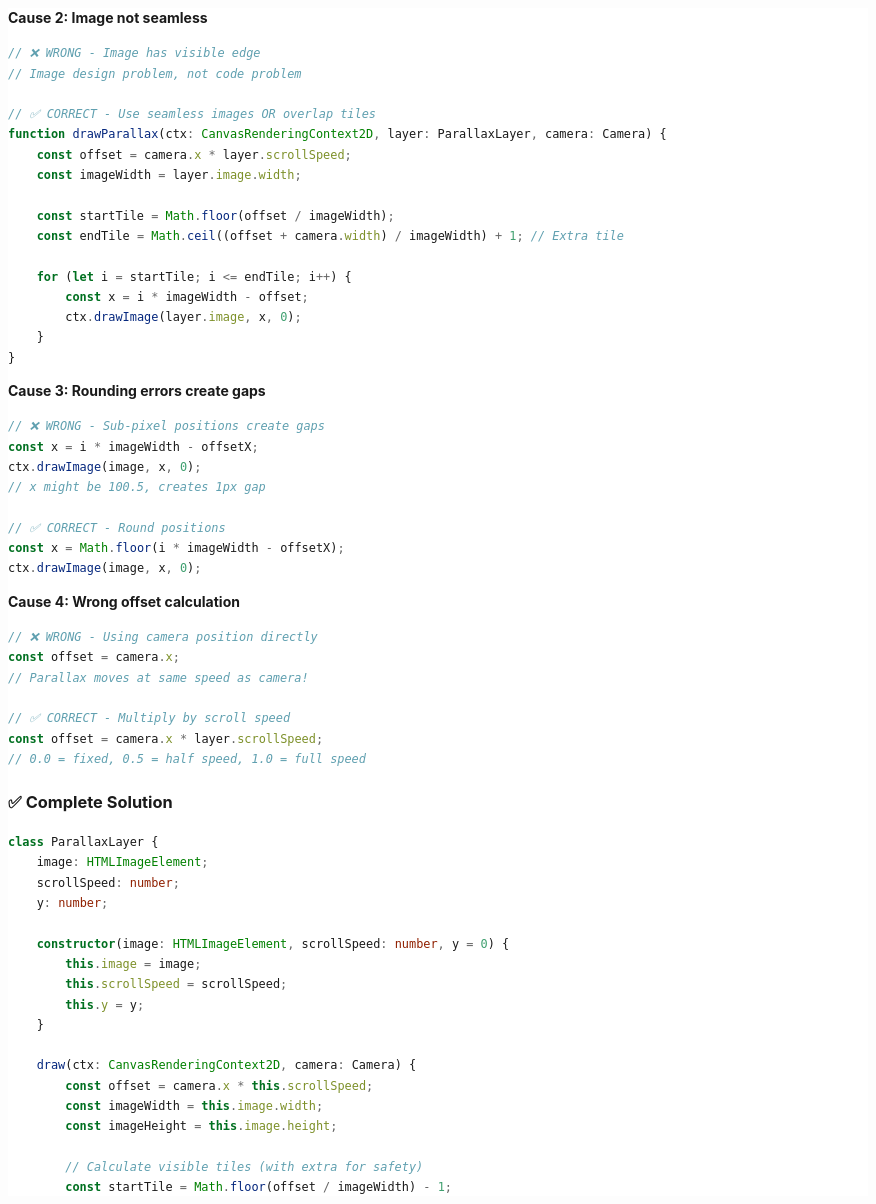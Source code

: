 **Cause 2: Image not seamless**

```typescript
// ❌ WRONG - Image has visible edge
// Image design problem, not code problem

// ✅ CORRECT - Use seamless images OR overlap tiles
function drawParallax(ctx: CanvasRenderingContext2D, layer: ParallaxLayer, camera: Camera) {
    const offset = camera.x * layer.scrollSpeed;
    const imageWidth = layer.image.width;
    
    const startTile = Math.floor(offset / imageWidth);
    const endTile = Math.ceil((offset + camera.width) / imageWidth) + 1; // Extra tile
    
    for (let i = startTile; i <= endTile; i++) {
        const x = i * imageWidth - offset;
        ctx.drawImage(layer.image, x, 0);
    }
}
```

**Cause 3: Rounding errors create gaps**

```typescript
// ❌ WRONG - Sub-pixel positions create gaps
const x = i * imageWidth - offsetX;
ctx.drawImage(image, x, 0);
// x might be 100.5, creates 1px gap

// ✅ CORRECT - Round positions
const x = Math.floor(i * imageWidth - offsetX);
ctx.drawImage(image, x, 0);
```

**Cause 4: Wrong offset calculation**

```typescript
// ❌ WRONG - Using camera position directly
const offset = camera.x;
// Parallax moves at same speed as camera!

// ✅ CORRECT - Multiply by scroll speed
const offset = camera.x * layer.scrollSpeed;
// 0.0 = fixed, 0.5 = half speed, 1.0 = full speed
```

### ✅ Complete Solution

```typescript
class ParallaxLayer {
    image: HTMLImageElement;
    scrollSpeed: number;
    y: number;
    
    constructor(image: HTMLImageElement, scrollSpeed: number, y = 0) {
        this.image = image;
        this.scrollSpeed = scrollSpeed;
        this.y = y;
    }
    
    draw(ctx: CanvasRenderingContext2D, camera: Camera) {
        const offset = camera.x * this.scrollSpeed;
        const imageWidth = this.image.width;
        const imageHeight = this.image.height;
        
        // Calculate visible tiles (with extra for safety)
        const startTile = Math.floor(offset / imageWidth) - 1;
```